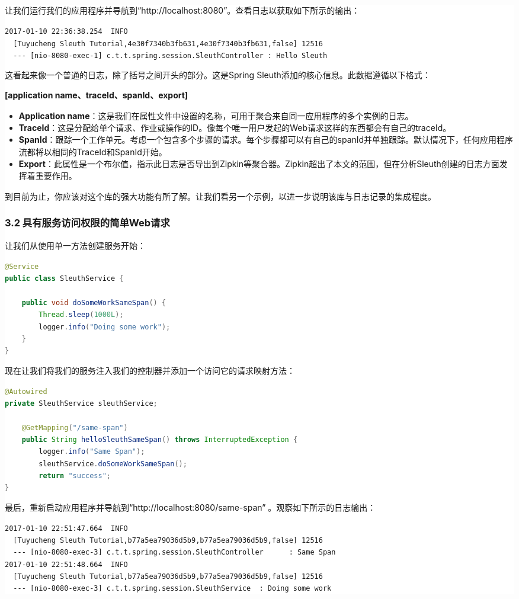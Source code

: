 让我们运行我们的应用程序并导航到“http://localhost:8080”。查看日志以获取如下所示的输出：

```shell
2017-01-10 22:36:38.254  INFO 
  [Tuyucheng Sleuth Tutorial,4e30f7340b3fb631,4e30f7340b3fb631,false] 12516 
  --- [nio-8080-exec-1] c.t.t.spring.session.SleuthController : Hello Sleuth
```

这看起来像一个普通的日志，除了括号之间开头的部分。这是Spring Sleuth添加的核心信息。此数据遵循以下格式：

**[application name、traceId、spanId、export]**

-   **Application name**：这是我们在属性文件中设置的名称，可用于聚合来自同一应用程序的多个实例的日志。
-   **TraceId**：这是分配给单个请求、作业或操作的ID。像每个唯一用户发起的Web请求这样的东西都会有自己的traceId。
-   **SpanId**：跟踪一个工作单元。考虑一个包含多个步骤的请求。每个步骤都可以有自己的spanId并单独跟踪。默认情况下，任何应用程序流都将以相同的TraceId和SpanId开始。
-   **Export**：此属性是一个布尔值，指示此日志是否导出到Zipkin等聚合器。Zipkin超出了本文的范围，但在分析Sleuth创建的日志方面发挥着重要作用。

到目前为止，你应该对这个库的强大功能有所了解。让我们看另一个示例，以进一步说明该库与日志记录的集成程度。

### 3.2 具有服务访问权限的简单Web请求

让我们从使用单一方法创建服务开始：

```java
@Service
public class SleuthService {

    public void doSomeWorkSameSpan() {
        Thread.sleep(1000L);
        logger.info("Doing some work");
    }
}
```

现在让我们将我们的服务注入我们的控制器并添加一个访问它的请求映射方法：

```java
@Autowired
private SleuthService sleuthService;
    
    @GetMapping("/same-span")
    public String helloSleuthSameSpan() throws InterruptedException {
        logger.info("Same Span");
        sleuthService.doSomeWorkSameSpan();
        return "success";
}
```

最后，重新启动应用程序并导航到“http://localhost:8080/same-span” 。观察如下所示的日志输出：

```shell
2017-01-10 22:51:47.664  INFO 
  [Tuyucheng Sleuth Tutorial,b77a5ea79036d5b9,b77a5ea79036d5b9,false] 12516 
  --- [nio-8080-exec-3] c.t.t.spring.session.SleuthController      : Same Span
2017-01-10 22:51:48.664  INFO 
  [Tuyucheng Sleuth Tutorial,b77a5ea79036d5b9,b77a5ea79036d5b9,false] 12516 
  --- [nio-8080-exec-3] c.t.t.spring.session.SleuthService  : Doing some work
```
